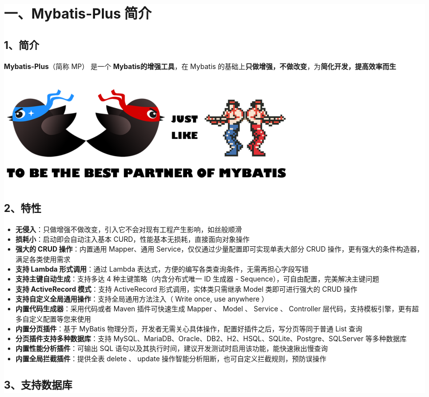 # 一、Mybatis-Plus 简介

## 1、简介

**Mybatis-Plus**（简称 MP） 是一个 **Mybatis的增强工具**，在 Mybatis 的基础上**只做增强，不做改变**，为**简化开发，提高效率而生**

![image-20240719151536792](image/image-20240719151536792.png)



## 2、特性

- **无侵入**：只做增强不做改变，引入它不会对现有工程产生影响，如丝般顺滑
- **损耗小**：启动即会自动注入基本 CURD，性能基本无损耗，直接面向对象操作
- **强大的 CRUD 操作**：内置通用 Mapper、通用 Service，仅仅通过少量配置即可实现单表大部分 CRUD 操作，更有强大的条件构造器，满足各类使用需求
- **支持 Lambda 形式调用**：通过 Lambda 表达式，方便的编写各类查询条件，无需再担心字段写错
- **支持主键自动生成**：支持多达 4 种主键策略（内含分布式唯一 ID 生成器 - Sequence），可自由配置，完美解决主键问题
- **支持 ActiveRecord 模式**：支持 ActiveRecord 形式调用，实体类只需继承 Model 类即可进行强大的 CRUD 操作
- **支持自定义全局通用操作**：支持全局通用方法注入（ Write once, use anywhere ）
- **内置代码生成器**：采用代码或者 Maven 插件可快速生成 Mapper 、 Model 、 Service 、 Controller 层代码，支持模板引擎，更有超多自定义配置等您来使用
- **内置分页插件**：基于 MyBatis 物理分页，开发者无需关心具体操作，配置好插件之后，写分页等同于普通 List 查询
- **分页插件支持多种数据库**：支持 MySQL、MariaDB、Oracle、DB2、H2、HSQL、SQLite、Postgre、SQLServer 等多种数据库
- **内置性能分析插件**：可输出 SQL 语句以及其执行时间，建议开发测试时启用该功能，能快速揪出慢查询
- **内置全局拦截插件**：提供全表 delete 、 update 操作智能分析阻断，也可自定义拦截规则，预防误操作



## 3、支持数据库
